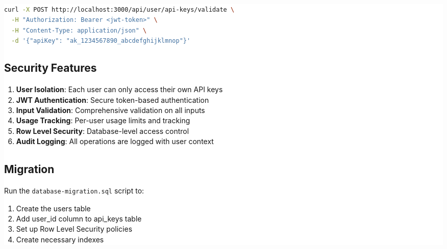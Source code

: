 ```bash
curl -X POST http://localhost:3000/api/user/api-keys/validate \
  -H "Authorization: Bearer <jwt-token>" \
  -H "Content-Type: application/json" \
  -d '{"apiKey": "ak_1234567890_abcdefghijklmnop"}'
```

## Security Features

1. **User Isolation**: Each user can only access their own API keys
2. **JWT Authentication**: Secure token-based authentication
3. **Input Validation**: Comprehensive validation on all inputs
4. **Usage Tracking**: Per-user usage limits and tracking
5. **Row Level Security**: Database-level access control
6. **Audit Logging**: All operations are logged with user context

## Migration

Run the `database-migration.sql` script to:
1. Create the users table
2. Add user_id column to api_keys table
3. Set up Row Level Security policies
4. Create necessary indexes
